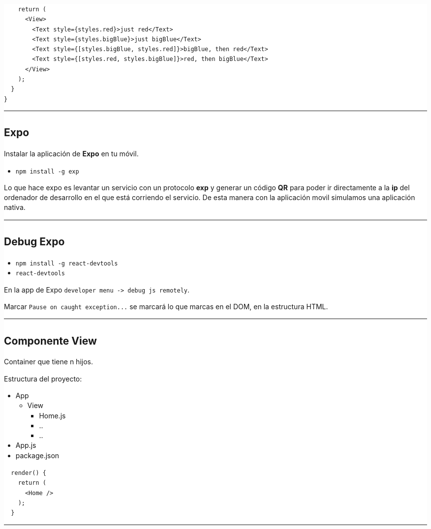 ~~~
    return (
      <View>
        <Text style={styles.red}>just red</Text>
        <Text style={styles.bigBlue}>just bigBlue</Text>
        <Text style={[styles.bigBlue, styles.red]}>bigBlue, then red</Text>
        <Text style={[styles.red, styles.bigBlue]}>red, then bigBlue</Text>
      </View>
    );
  }
}

~~~

---
## **Expo**

Instalar la aplicación de **Expo** en tu móvil.

- `npm install -g exp`

Lo que hace expo es levantar un servicio con un protocolo  **exp** y generar un código **QR** para poder ir directamente a la **ip** del ordenador de desarrollo en el que está corriendo el servicio. De esta manera con la aplicación movil simulamos una aplicación nativa.

---
## **Debug Expo**

- `npm install -g react-devtools`
- `react-devtools`

En la app de Expo `developer menu -> debug js remotely`.

Marcar `Pause on caught exception...` se marcará lo que marcas en el DOM, en la estructura HTML.

---
## **Componente View**

Container que tiene n hijos.

Estructura del proyecto:
- App
  - View 
    - Home.js
    - ..
    - ..
- App.js
- package.json


~~~
  render() {
    return (
      <Home />
    );
  }
~~~

---